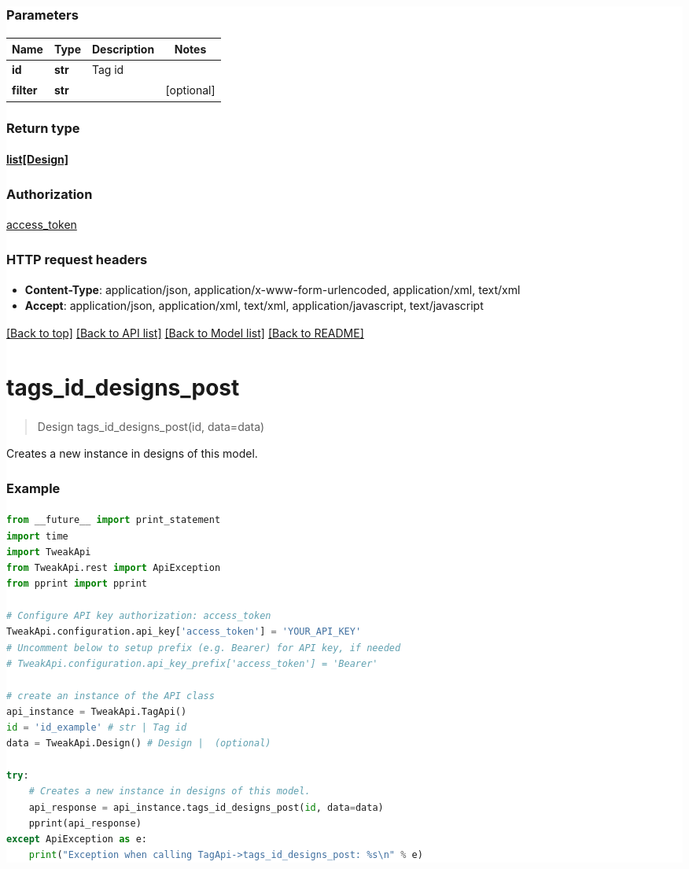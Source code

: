 ### Parameters

Name | Type | Description  | Notes
------------- | ------------- | ------------- | -------------
 **id** | **str**| Tag id | 
 **filter** | **str**|  | [optional] 

### Return type

[**list[Design]**](Design.md)

### Authorization

[access_token](../README.md#access_token)

### HTTP request headers

 - **Content-Type**: application/json, application/x-www-form-urlencoded, application/xml, text/xml
 - **Accept**: application/json, application/xml, text/xml, application/javascript, text/javascript

[[Back to top]](#) [[Back to API list]](../README.md#documentation-for-api-endpoints) [[Back to Model list]](../README.md#documentation-for-models) [[Back to README]](../README.md)

# **tags_id_designs_post**
> Design tags_id_designs_post(id, data=data)

Creates a new instance in designs of this model.

### Example 
```python
from __future__ import print_statement
import time
import TweakApi
from TweakApi.rest import ApiException
from pprint import pprint

# Configure API key authorization: access_token
TweakApi.configuration.api_key['access_token'] = 'YOUR_API_KEY'
# Uncomment below to setup prefix (e.g. Bearer) for API key, if needed
# TweakApi.configuration.api_key_prefix['access_token'] = 'Bearer'

# create an instance of the API class
api_instance = TweakApi.TagApi()
id = 'id_example' # str | Tag id
data = TweakApi.Design() # Design |  (optional)

try: 
    # Creates a new instance in designs of this model.
    api_response = api_instance.tags_id_designs_post(id, data=data)
    pprint(api_response)
except ApiException as e:
    print("Exception when calling TagApi->tags_id_designs_post: %s\n" % e)
```
